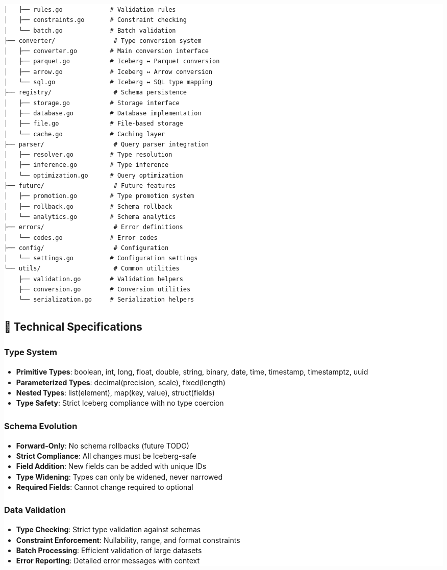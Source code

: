 ```
│   ├── rules.go             # Validation rules
│   ├── constraints.go       # Constraint checking
│   └── batch.go             # Batch validation
├── converter/                # Type conversion system
│   ├── converter.go         # Main conversion interface
│   ├── parquet.go           # Iceberg ↔ Parquet conversion
│   ├── arrow.go             # Iceberg ↔ Arrow conversion
│   └── sql.go               # Iceberg ↔ SQL type mapping
├── registry/                 # Schema persistence
│   ├── storage.go           # Storage interface
│   ├── database.go          # Database implementation
│   ├── file.go              # File-based storage
│   └── cache.go             # Caching layer
├── parser/                   # Query parser integration
│   ├── resolver.go          # Type resolution
│   ├── inference.go         # Type inference
│   └── optimization.go      # Query optimization
├── future/                   # Future features
│   ├── promotion.go         # Type promotion system
│   ├── rollback.go          # Schema rollback
│   └── analytics.go         # Schema analytics
├── errors/                   # Error definitions
│   └── codes.go             # Error codes
├── config/                   # Configuration
│   └── settings.go          # Configuration settings
└── utils/                    # Common utilities
    ├── validation.go        # Validation helpers
    ├── conversion.go        # Conversion utilities
    └── serialization.go     # Serialization helpers
```

## 🔧 **Technical Specifications**

### **Type System**
- **Primitive Types**: boolean, int, long, float, double, string, binary, date, time, timestamp, timestamptz, uuid
- **Parameterized Types**: decimal(precision, scale), fixed(length)
- **Nested Types**: list(element), map(key, value), struct(fields)
- **Type Safety**: Strict Iceberg compliance with no type coercion

### **Schema Evolution**
- **Forward-Only**: No schema rollbacks (future TODO)
- **Strict Compliance**: All changes must be Iceberg-safe
- **Field Addition**: New fields can be added with unique IDs
- **Type Widening**: Types can only be widened, never narrowed
- **Required Fields**: Cannot change required to optional

### **Data Validation**
- **Type Checking**: Strict type validation against schemas
- **Constraint Enforcement**: Nullability, range, and format constraints
- **Batch Processing**: Efficient validation of large datasets
- **Error Reporting**: Detailed error messages with context
